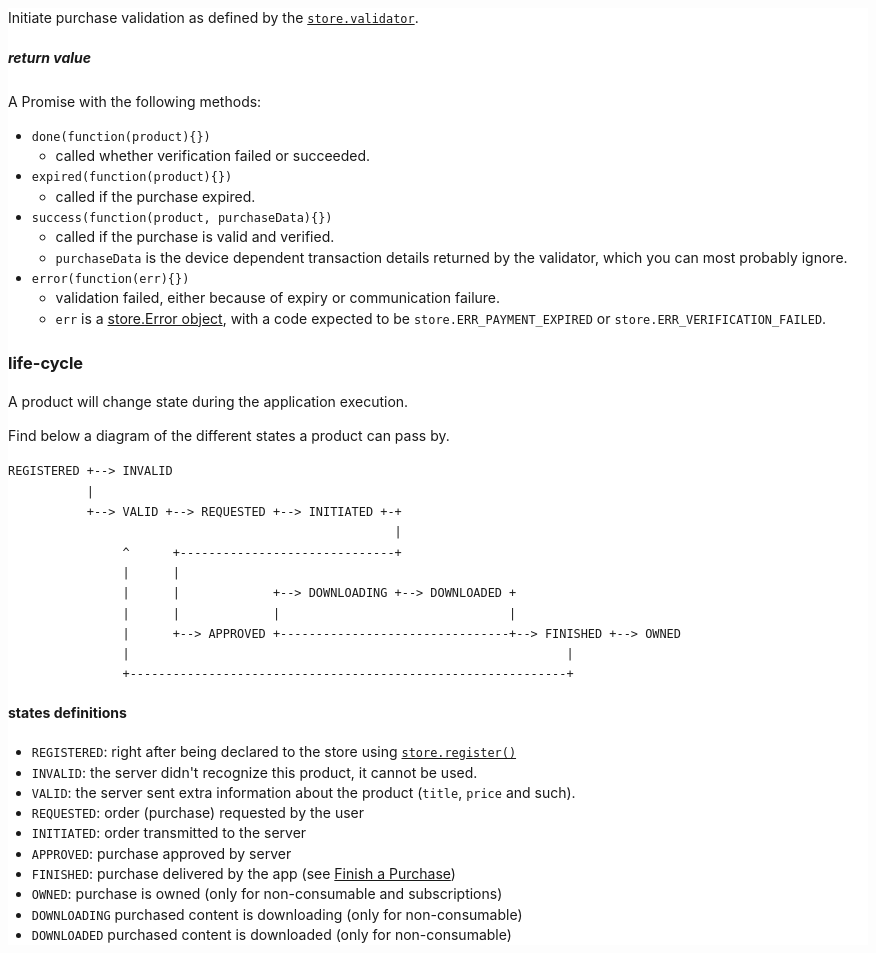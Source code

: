 Initiate purchase validation as defined by the [`store.validator`](#validator).

##### return value
A Promise with the following methods:

 - `done(function(product){})`
   - called whether verification failed or succeeded.
 - `expired(function(product){})`
   - called if the purchase expired.
 - `success(function(product, purchaseData){})`
   - called if the purchase is valid and verified.
   - `purchaseData` is the device dependent transaction details
     returned by the validator, which you can most probably ignore.
 - `error(function(err){})`
   - validation failed, either because of expiry or communication
     failure.
   - `err` is a [store.Error object](#errors), with a code expected to be
     `store.ERR_PAYMENT_EXPIRED` or `store.ERR_VERIFICATION_FAILED`.


### life-cycle

A product will change state during the application execution.

Find below a diagram of the different states a product can pass by.

    REGISTERED +--> INVALID
               |
               +--> VALID +--> REQUESTED +--> INITIATED +-+
                                                          |
                    ^      +------------------------------+
                    |      |
                    |      |             +--> DOWNLOADING +--> DOWNLOADED +
                    |      |             |                                |
                    |      +--> APPROVED +--------------------------------+--> FINISHED +--> OWNED
                    |                                                             |
                    +-------------------------------------------------------------+

#### states definitions

 - `REGISTERED`: right after being declared to the store using [`store.register()`](#register)
 - `INVALID`: the server didn't recognize this product, it cannot be used.
 - `VALID`: the server sent extra information about the product (`title`, `price` and such).
 - `REQUESTED`: order (purchase) requested by the user
 - `INITIATED`: order transmitted to the server
 - `APPROVED`: purchase approved by server
 - `FINISHED`: purchase delivered by the app (see [Finish a Purchase](#finish-a-purchase))
 - `OWNED`: purchase is owned (only for non-consumable and subscriptions)
 - `DOWNLOADING` purchased content is downloading (only for non-consumable)
 - `DOWNLOADED` purchased content is downloaded (only for non-consumable)
